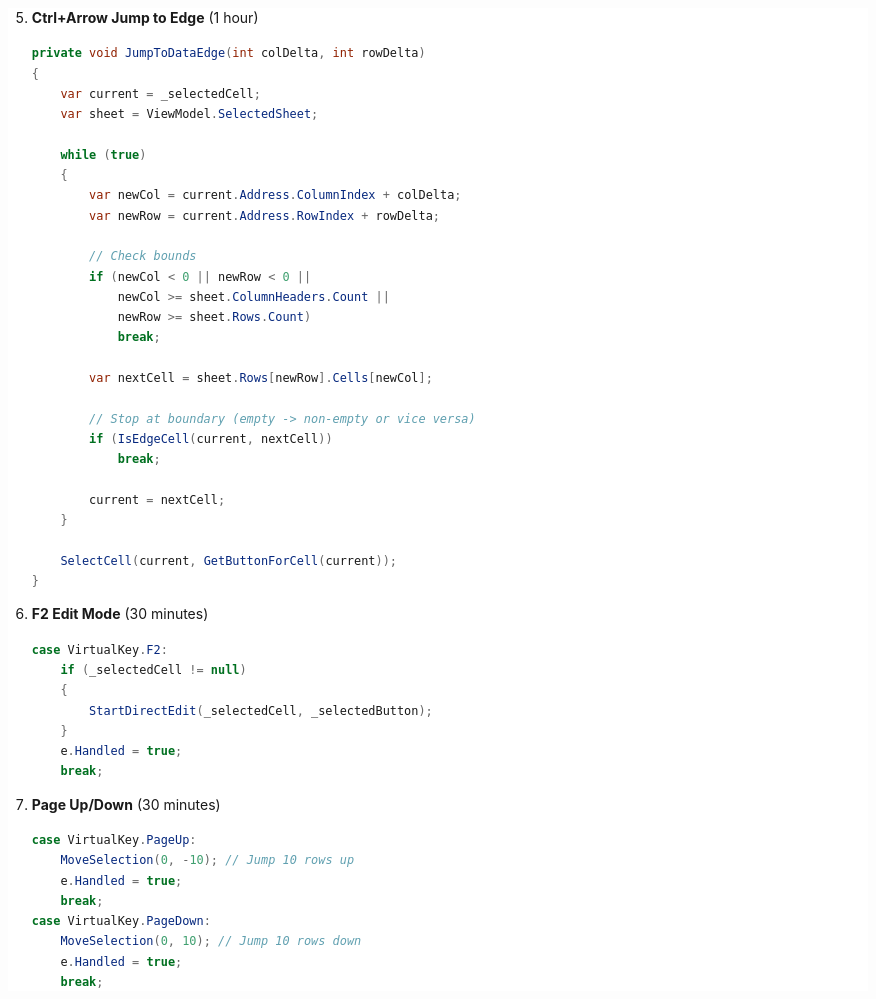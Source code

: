5. **Ctrl+Arrow Jump to Edge** (1 hour)
   ```csharp
   private void JumpToDataEdge(int colDelta, int rowDelta)
   {
       var current = _selectedCell;
       var sheet = ViewModel.SelectedSheet;
       
       while (true)
       {
           var newCol = current.Address.ColumnIndex + colDelta;
           var newRow = current.Address.RowIndex + rowDelta;
           
           // Check bounds
           if (newCol < 0 || newRow < 0 || 
               newCol >= sheet.ColumnHeaders.Count || 
               newRow >= sheet.Rows.Count)
               break;
           
           var nextCell = sheet.Rows[newRow].Cells[newCol];
           
           // Stop at boundary (empty -> non-empty or vice versa)
           if (IsEdgeCell(current, nextCell))
               break;
           
           current = nextCell;
       }
       
       SelectCell(current, GetButtonForCell(current));
   }
   ```

6. **F2 Edit Mode** (30 minutes)
   ```csharp
   case VirtualKey.F2:
       if (_selectedCell != null)
       {
           StartDirectEdit(_selectedCell, _selectedButton);
       }
       e.Handled = true;
       break;
   ```

7. **Page Up/Down** (30 minutes)
   ```csharp
   case VirtualKey.PageUp:
       MoveSelection(0, -10); // Jump 10 rows up
       e.Handled = true;
       break;
   case VirtualKey.PageDown:
       MoveSelection(0, 10); // Jump 10 rows down
       e.Handled = true;
       break;
   ```
